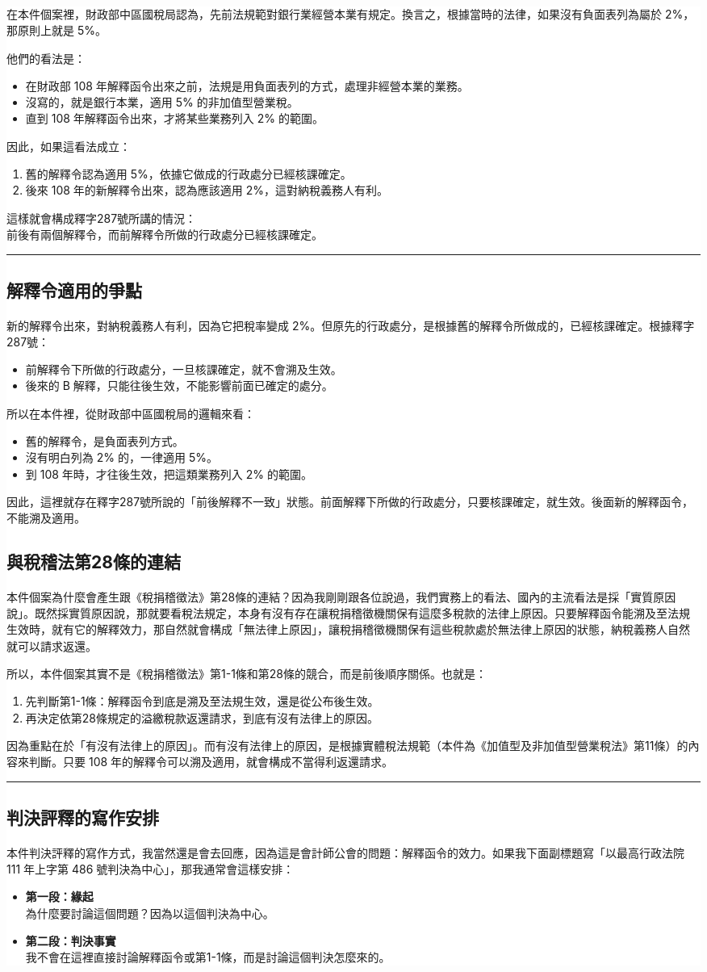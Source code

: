 在本件個案裡，財政部中區國稅局認為，先前法規範對銀行業經營本業有規定。換言之，根據當時的法律，如果沒有負面表列為屬於 2%，那原則上就是 5%。

他們的看法是：

- 在財政部 108 年解釋函令出來之前，法規是用負面表列的方式，處理非經營本業的業務。  
- 沒寫的，就是銀行本業，適用 5% 的非加值型營業稅。  
- 直到 108 年解釋函令出來，才將某些業務列入 2% 的範圍。  

因此，如果這看法成立：

1. 舊的解釋令認為適用 5%，依據它做成的行政處分已經核課確定。  
2. 後來 108 年的新解釋令出來，認為應該適用 2%，這對納稅義務人有利。  

這樣就會構成釋字287號所講的情況：  
前後有兩個解釋令，而前解釋令所做的行政處分已經核課確定。

---

## 解釋令適用的爭點

新的解釋令出來，對納稅義務人有利，因為它把稅率變成 2%。但原先的行政處分，是根據舊的解釋令所做成的，已經核課確定。根據釋字287號：

- 前解釋令下所做的行政處分，一旦核課確定，就不會溯及生效。  
- 後來的 B 解釋，只能往後生效，不能影響前面已確定的處分。  

所以在本件裡，從財政部中區國稅局的邏輯來看：

- 舊的解釋令，是負面表列方式。  
- 沒有明白列為 2% 的，一律適用 5%。  
- 到 108 年時，才往後生效，把這類業務列入 2% 的範圍。  

因此，這裡就存在釋字287號所說的「前後解釋不一致」狀態。前面解釋下所做的行政處分，只要核課確定，就生效。後面新的解釋函令，不能溯及適用。  

## 與稅稽法第28條的連結


本件個案為什麼會產生跟《稅捐稽徵法》第28條的連結？因為我剛剛跟各位說過，我們實務上的看法、國內的主流看法是採「實質原因說」。既然採實質原因說，那就要看稅法規定，本身有沒有存在讓稅捐稽徵機關保有這麼多稅款的法律上原因。只要解釋函令能溯及至法規生效時，就有它的解釋效力，那自然就會構成「無法律上原因」，讓稅捐稽徵機關保有這些稅款處於無法律上原因的狀態，納稅義務人自然就可以請求返還。

所以，本件個案其實不是《稅捐稽徵法》第1-1條和第28條的競合，而是前後順序關係。也就是：

1. 先判斷第1-1條：解釋函令到底是溯及至法規生效，還是從公布後生效。  
2. 再決定依第28條規定的溢繳稅款返還請求，到底有沒有法律上的原因。  

因為重點在於「有沒有法律上的原因」。而有沒有法律上的原因，是根據實體稅法規範（本件為《加值型及非加值型營業稅法》第11條）的內容來判斷。只要 108 年的解釋令可以溯及適用，就會構成不當得利返還請求。

---

## 判決評釋的寫作安排


本件判決評釋的寫作方式，我當然還是會去回應，因為這是會計師公會的問題：解釋函令的效力。如果我下面副標題寫「以最高行政法院 111 年上字第 486 號判決為中心」，那我通常會這樣安排：

- **第一段：緣起**  
  為什麼要討論這個問題？因為以這個判決為中心。  

- **第二段：判決事實**  
  我不會在這裡直接討論解釋函令或第1-1條，而是討論這個判決怎麼來的。  
